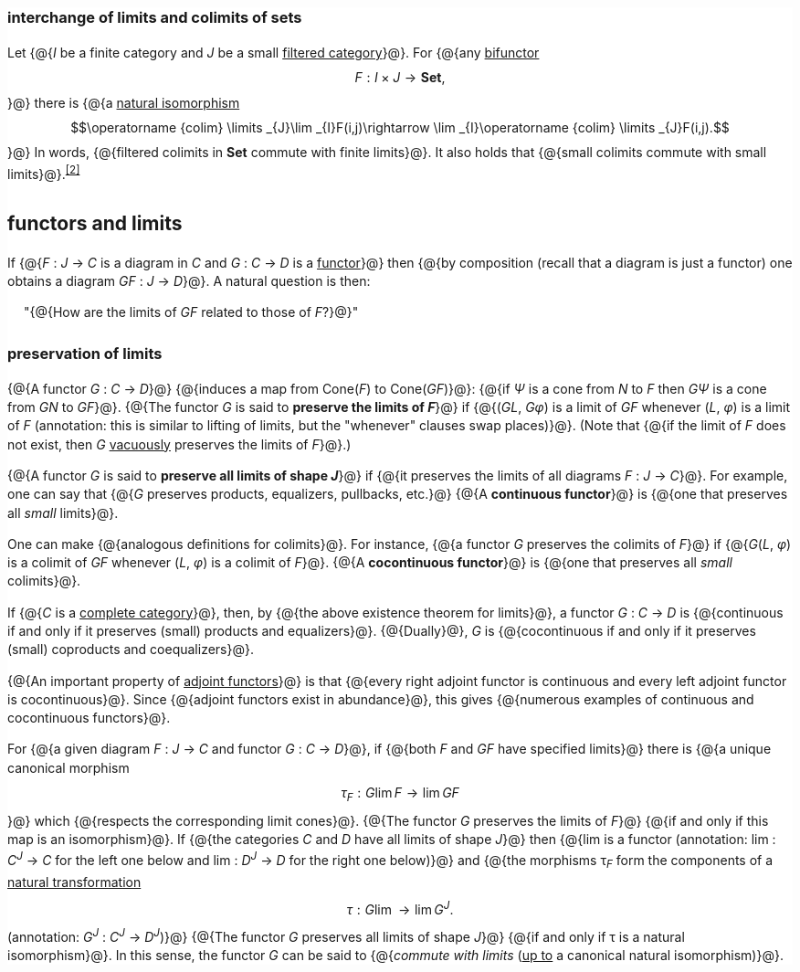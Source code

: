 ### interchange of limits and colimits of sets

Let {@{_I_ be a finite category and _J_ be a small [filtered category](filtered%20category.md)}@}. For {@{any [bifunctor](bifunctor.md#bifunctors%20and%20multifunctors) $$F:I\times J\to \mathbf {Set} ,$$}@} there is {@{a [natural isomorphism](natural%20isomorphism.md#natural%20isomorphism) $$\operatorname {colim} \limits _{J}\lim _{I}F(i,j)\rightarrow \lim _{I}\operatorname {colim} \limits _{J}F(i,j).$$}@} In words, {@{filtered colimits in __Set__ commute with finite limits}@}. It also holds that {@{small colimits commute with small limits}@}.<sup>[\[2\]](#^ref-2)</sup> 

## functors and limits

If {@{_F_ : _J_ → _C_ is a diagram in _C_ and _G_ : _C_ → _D_ is a [functor](functor.md)}@} then {@{by composition \(recall that a diagram is just a functor\) one obtains a diagram _GF_ : _J_ → _D_}@}. A natural question is then: <p> &emsp; "{@{How are the limits of _GF_ related to those of _F_?}@}" 

### preservation of limits

{@{A functor _G_ : _C_ → _D_}@} {@{induces a map from Cone\(_F_\) to Cone\(_GF_\)}@}: {@{if _Ψ_ is a cone from _N_ to _F_ then _GΨ_ is a cone from _GN_ to _GF_}@}. {@{The functor _G_ is said to __preserve the limits of _F___}@} if {@{\(_GL_, _Gφ_\) is a limit of _GF_ whenever \(_L_, _φ_\) is a limit of _F_ (annotation: this is similar to lifting of limits, but the "whenever" clauses swap places)}@}. \(Note that {@{if the limit of _F_ does not exist, then _G_ [vacuously](vacuous%20truth.md) preserves the limits of _F_}@}.\) 

{@{A functor _G_ is said to __preserve all limits of shape _J___}@} if {@{it preserves the limits of all diagrams _F_ : _J_ → _C_}@}. For example, one can say that {@{_G_ preserves products, equalizers, pullbacks, etc.}@} {@{A __continuous functor__}@} is {@{one that preserves all _small_ limits}@}. 

One can make {@{analogous definitions for colimits}@}. For instance, {@{a functor _G_ preserves the colimits of _F_}@} if {@{_G_\(_L_, _φ_\) is a colimit of _GF_ whenever \(_L_, _φ_\) is a colimit of _F_}@}. {@{A __cocontinuous functor__}@} is {@{one that preserves all _small_ colimits}@}. 

If {@{_C_ is a [complete category](complete%20category.md)}@}, then, by {@{the above existence theorem for limits}@}, a functor _G_ : _C_ → _D_ is {@{continuous if and only if it preserves \(small\) products and equalizers}@}. {@{Dually}@}, _G_ is {@{cocontinuous if and only if it preserves \(small\) coproducts and coequalizers}@}. 

{@{An important property of [adjoint functors](adjoint%20functors.md)}@} is that {@{every right adjoint functor is continuous and every left adjoint functor is cocontinuous}@}. Since {@{adjoint functors exist in abundance}@}, this gives {@{numerous examples of continuous and cocontinuous functors}@}. 

For {@{a given diagram _F_ : _J_ → _C_ and functor _G_ : _C_ → _D_}@}, if {@{both _F_ and _GF_ have specified limits}@} there is {@{a unique canonical morphism $$\tau _{F}:G\lim F\to \lim GF$$}@} which {@{respects the corresponding limit cones}@}. {@{The functor _G_ preserves the limits of _F_}@} {@{if and only if this map is an isomorphism}@}. If {@{the categories _C_ and _D_ have all limits of shape _J_}@} then {@{lim is a functor (annotation: lim : _C_<sup>_J_</sup> → _C_ for the left one below and lim : _D_<sup>_J_</sup> → _D_ for the right one below)}@} and {@{the morphisms τ<sub>_F_</sub> form the components of a [natural transformation](natural%20transformation.md) $$\tau :G\lim \to \lim G^{J}.$$ (annotation: _G_<sup>_J_</sup> : _C_<sup>_J_</sup> → _D_<sup>_J_</sup>)}@} {@{The functor _G_ preserves all limits of shape _J_}@} {@{if and only if τ is a natural isomorphism}@}. In this sense, the functor _G_ can be said to {@{_commute with limits_ \([up to](up%20to.md) a canonical natural isomorphism\)}@}. 
